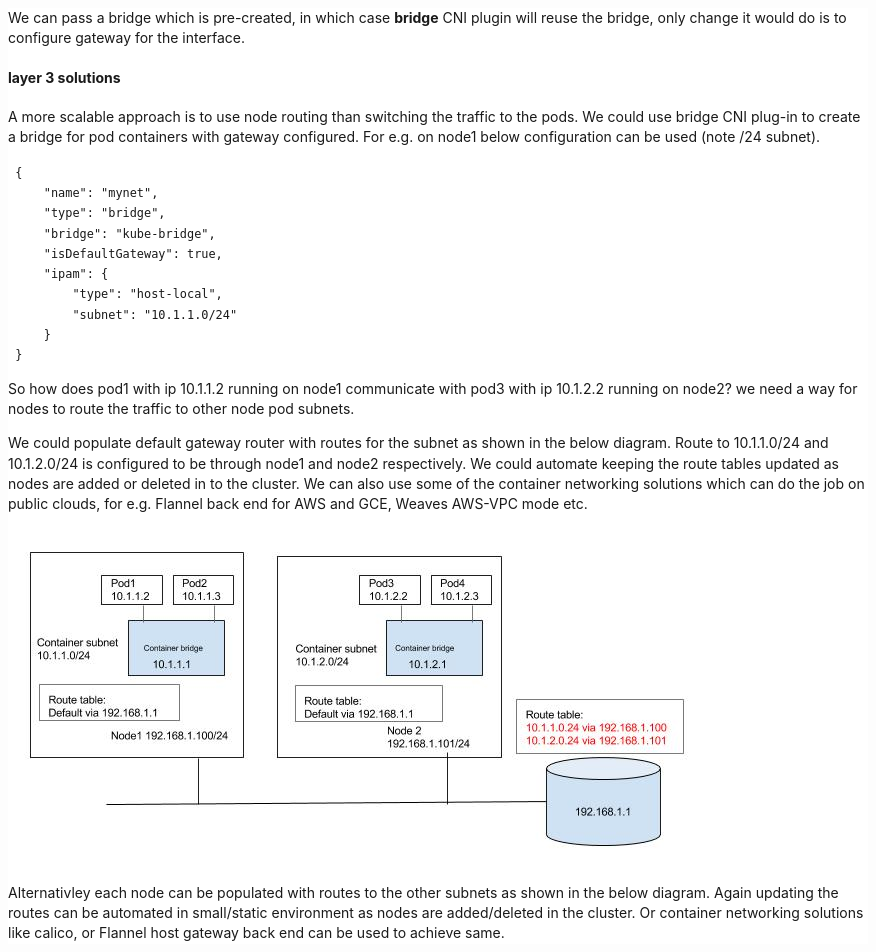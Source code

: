 We can pass a bridge which is pre-created, in which case **bridge** CNI plugin will reuse the bridge, only change it would do is to configure gateway for the interface.

#### layer 3 solutions

A more scalable approach is to use node routing than switching the traffic to the pods. We could use bridge CNI plug-in to create a bridge for pod containers with gateway configured. For e.g. on node1 below configuration can be used (note /24 subnet).
    
    
     {
         "name": "mynet",
         "type": "bridge",
         "bridge": "kube-bridge",
         "isDefaultGateway": true,
         "ipam": {
             "type": "host-local",
             "subnet": "10.1.1.0/24"
         }
     }
    

So how does pod1 with ip 10.1.1.2 running on node1 communicate with pod3 with ip 10.1.2.2 running on node2? we need a way for nodes to route the traffic to other node pod subnets.

We could populate default gateway router with routes for the subnet as shown in the below diagram. Route to 10.1.1.0/24 and 10.1.2.0/24 is configured to be through node1 and node2 respectively. We could automate keeping the route tables updated as nodes are added or deleted in to the cluster. We can also use some of the container networking solutions which can do the job on public clouds, for e.g. Flannel back end for AWS and GCE, Weaves AWS-VPC mode etc.

![image alt <>](/img/l3-gateway-routing.jpg)

Alternativley each node can be populated with routes to the other subnets as shown in the below diagram. Again updating the routes can be automated in small/static environment as nodes are added/deleted in the cluster. Or container networking solutions like calico, or Flannel host gateway back end can be used to achieve same.
